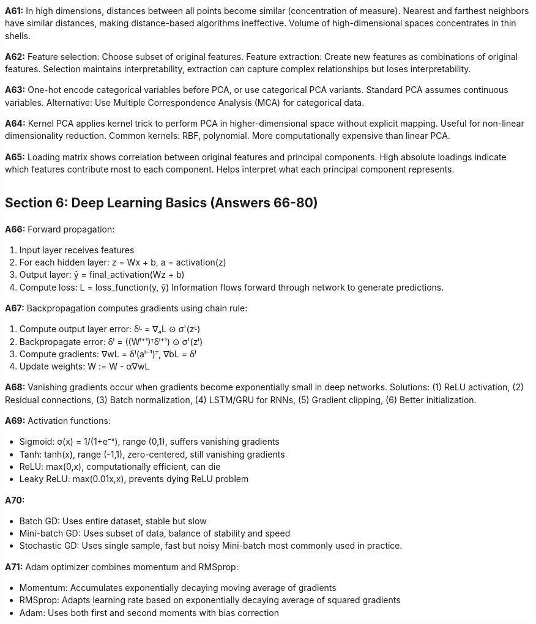 **A61:** In high dimensions, distances between all points become similar (concentration of measure). Nearest and farthest neighbors have similar distances, making distance-based algorithms ineffective. Volume of high-dimensional spaces concentrates in thin shells.

**A62:** Feature selection: Choose subset of original features. Feature extraction: Create new features as combinations of original features. Selection maintains interpretability, extraction can capture complex relationships but loses interpretability.

**A63:** One-hot encode categorical variables before PCA, or use categorical PCA variants. Standard PCA assumes continuous variables. Alternative: Use Multiple Correspondence Analysis (MCA) for categorical data.

**A64:** Kernel PCA applies kernel trick to perform PCA in higher-dimensional space without explicit mapping. Useful for non-linear dimensionality reduction. Common kernels: RBF, polynomial. More computationally expensive than linear PCA.

**A65:** Loading matrix shows correlation between original features and principal components. High absolute loadings indicate which features contribute most to each component. Helps interpret what each principal component represents.

## Section 6: Deep Learning Basics (Answers 66-80)

**A66:** Forward propagation:
1. Input layer receives features
2. For each hidden layer: z = Wx + b, a = activation(z)
3. Output layer: ŷ = final_activation(Wz + b)
4. Compute loss: L = loss_function(y, ŷ)
Information flows forward through network to generate predictions.

**A67:** Backpropagation computes gradients using chain rule:
1. Compute output layer error: δᴸ = ∇ₐL ⊙ σ'(zᴸ)
2. Backpropagate error: δˡ = ((Wˡ⁺¹)ᵀδˡ⁺¹) ⊙ σ'(zˡ)
3. Compute gradients: ∇wL = δˡ(aˡ⁻¹)ᵀ, ∇bL = δˡ
4. Update weights: W := W - α∇wL

**A68:** Vanishing gradients occur when gradients become exponentially small in deep networks. Solutions: (1) ReLU activation, (2) Residual connections, (3) Batch normalization, (4) LSTM/GRU for RNNs, (5) Gradient clipping, (6) Better initialization.

**A69:** Activation functions:
- Sigmoid: σ(x) = 1/(1+e⁻ˣ), range (0,1), suffers vanishing gradients
- Tanh: tanh(x), range (-1,1), zero-centered, still vanishing gradients  
- ReLU: max(0,x), computationally efficient, can die
- Leaky ReLU: max(0.01x,x), prevents dying ReLU problem

**A70:** 
- Batch GD: Uses entire dataset, stable but slow
- Mini-batch GD: Uses subset of data, balance of stability and speed
- Stochastic GD: Uses single sample, fast but noisy
Mini-batch most commonly used in practice.

**A71:** Adam optimizer combines momentum and RMSprop:
- Momentum: Accumulates exponentially decaying moving average of gradients
- RMSprop: Adapts learning rate based on exponentially decaying average of squared gradients
- Adam: Uses both first and second moments with bias correction
